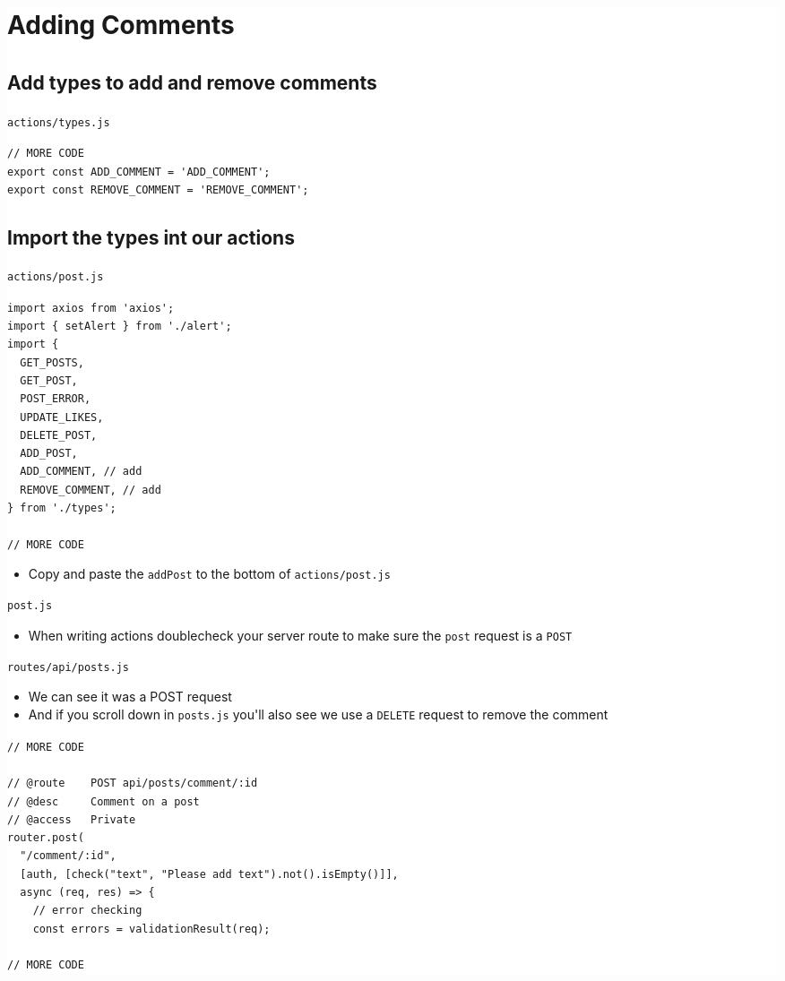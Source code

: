 # Adding Comments
## Add types to add and remove comments
`actions/types.js`

```
// MORE CODE
export const ADD_COMMENT = 'ADD_COMMENT';
export const REMOVE_COMMENT = 'REMOVE_COMMENT';
```

## Import the types int our actions
`actions/post.js`

```
import axios from 'axios';
import { setAlert } from './alert';
import {
  GET_POSTS,
  GET_POST,
  POST_ERROR,
  UPDATE_LIKES,
  DELETE_POST,
  ADD_POST,
  ADD_COMMENT, // add 
  REMOVE_COMMENT, // add
} from './types';

// MORE CODE
```

* Copy and paste the `addPost` to the bottom of `actions/post.js`

`post.js`

* When writing actions doublecheck your server route to make sure the `post` request is a `POST`

`routes/api/posts.js`

* We can see it was a POST request
* And if you scroll down in `posts.js` you'll also see we use a `DELETE` request to remove the comment

```
// MORE CODE

// @route    POST api/posts/comment/:id
// @desc     Comment on a post
// @access   Private
router.post(
  "/comment/:id",
  [auth, [check("text", "Please add text").not().isEmpty()]],
  async (req, res) => {
    // error checking
    const errors = validationResult(req);

// MORE CODE
```
